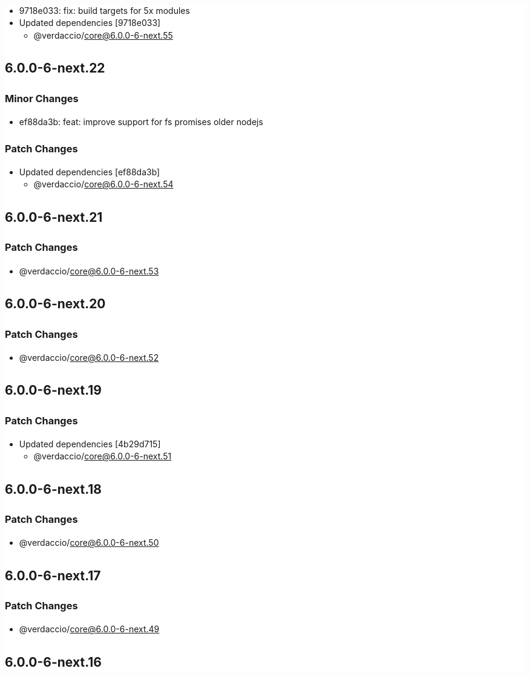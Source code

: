 - 9718e033: fix: build targets for 5x modules
- Updated dependencies [9718e033]
  - @verdaccio/core@6.0.0-6-next.55

## 6.0.0-6-next.22

### Minor Changes

- ef88da3b: feat: improve support for fs promises older nodejs

### Patch Changes

- Updated dependencies [ef88da3b]
  - @verdaccio/core@6.0.0-6-next.54

## 6.0.0-6-next.21

### Patch Changes

- @verdaccio/core@6.0.0-6-next.53

## 6.0.0-6-next.20

### Patch Changes

- @verdaccio/core@6.0.0-6-next.52

## 6.0.0-6-next.19

### Patch Changes

- Updated dependencies [4b29d715]
  - @verdaccio/core@6.0.0-6-next.51

## 6.0.0-6-next.18

### Patch Changes

- @verdaccio/core@6.0.0-6-next.50

## 6.0.0-6-next.17

### Patch Changes

- @verdaccio/core@6.0.0-6-next.49

## 6.0.0-6-next.16
